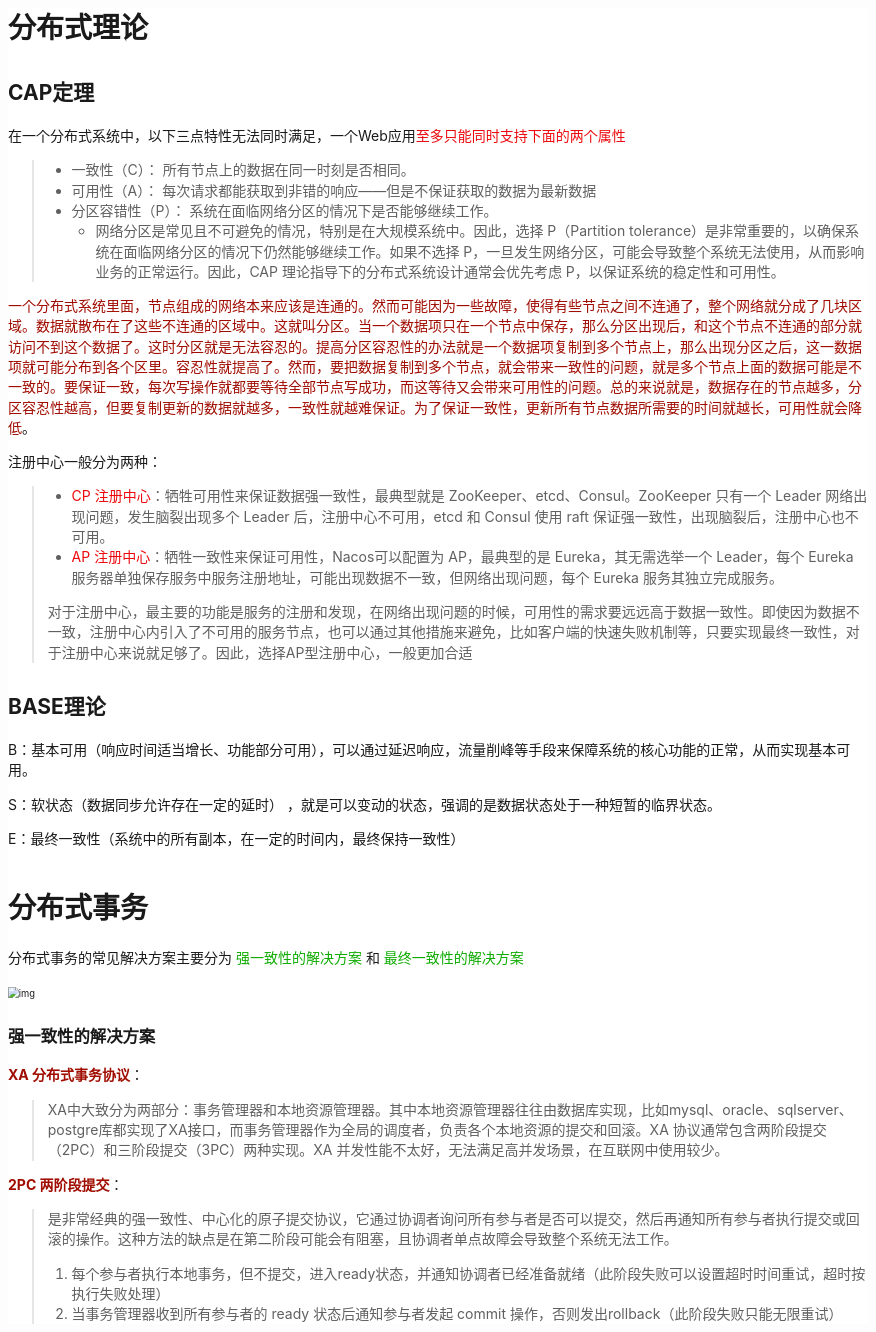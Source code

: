 # 分布式理论

## CAP定理

在一个分布式系统中，以下三点特性无法同时满足，一个Web应用<font color='RedOrange'>至多只能同时支持下面的两个属性</font>

> - 一致性（C）： 所有节点上的数据在同一时刻是否相同。
> - 可用性（A）： 每次请求都能获取到非错的响应——但是不保证获取的数据为最新数据
> - 分区容错性（P）： 系统在面临网络分区的情况下是否能够继续工作。
>   - 网络分区是常见且不可避免的情况，特别是在大规模系统中。因此，选择 P（Partition tolerance）是非常重要的，以确保系统在面临网络分区的情况下仍然能够继续工作。如果不选择 P，一旦发生网络分区，可能会导致整个系统无法使用，从而影响业务的正常运行。因此，CAP 理论指导下的分布式系统设计通常会优先考虑 P，以保证系统的稳定性和可用性。

<font color='Apricot'>一个分布式系统里面，节点组成的网络本来应该是连通的。然而可能因为一些故障，使得有些节点之间不连通了，整个网络就分成了几块区域。数据就散布在了这些不连通的区域中。这就叫分区。当一个数据项只在一个节点中保存，那么分区出现后，和这个节点不连通的部分就访问不到这个数据了。这时分区就是无法容忍的。提高分区容忍性的办法就是一个数据项复制到多个节点上，那么出现分区之后，这一数据项就可能分布到各个区里。容忍性就提高了。然而，要把数据复制到多个节点，就会带来一致性的问题，就是多个节点上面的数据可能是不一致的。要保证一致，每次写操作就都要等待全部节点写成功，而这等待又会带来可用性的问题。总的来说就是，数据存在的节点越多，分区容忍性越高，但要复制更新的数据就越多，一致性就越难保证。为了保证一致性，更新所有节点数据所需要的时间就越长，可用性就会降低</font>。

注册中心一般分为两种： 

> - <font color='RedOrange'>CP 注册中心</font>：牺牲可用性来保证数据强一致性，最典型就是 ZooKeeper、etcd、Consul。ZooKeeper 只有一个 Leader 网络出现问题，发生脑裂出现多个 Leader 后，注册中心不可用，etcd 和 Consul 使用 raft 保证强一致性，出现脑裂后，注册中心也不可用。 
>- <font color='RedOrange'>AP 注册中心</font>：牺牲一致性来保证可用性，Nacos可以配置为 AP，最典型的是 Eureka，其无需选举一个 Leader，每个 Eureka 服务器单独保存服务中服务注册地址，可能出现数据不一致，但网络出现问题，每个 Eureka 服务其独立完成服务。 
> 
>对于注册中心，最主要的功能是服务的注册和发现，在网络出现问题的时候，可用性的需求要远远高于数据一致性。即使因为数据不一致，注册中心内引入了不可用的服务节点，也可以通过其他措施来避免，比如客户端的快速失败机制等，只要实现最终一致性，对于注册中心来说就足够了。因此，选择AP型注册中心，一般更加合适

## BASE理论

B：基本可用（响应时间适当增长、功能部分可用），可以通过延迟响应，流量削峰等手段来保障系统的核心功能的正常，从而实现基本可用。

S：软状态（数据同步允许存在一定的延时） ，就是可以变动的状态，强调的是数据状态处于一种短暂的临界状态。

E：最终一致性（系统中的所有副本，在一定的时间内，最终保持一致性）

# 分布式事务

分布式事务的常见解决方案主要分为 <font color='Peach'>强一致性的解决方案</font> 和 <font color='Peach'>最终一致性的解决方案</font>

<img src="https://gitee.com/qc_faith/picture/raw/master/image/20240318110255.png" alt="img" style="zoom: 67%;" />

### 强一致性的解决方案

<font color='Apricot'>**XA 分布式事务协议**</font>：

> XA中大致分为两部分：事务管理器和本地资源管理器。其中本地资源管理器往往由数据库实现，比如mysql、oracle、sqlserver、postgre库都实现了XA接口，而事务管理器作为全局的调度者，负责各个本地资源的提交和回滚。XA 协议通常包含两阶段提交（2PC）和三阶段提交（3PC）两种实现。XA 并发性能不太好，无法满足高并发场景，在互联网中使用较少。

<font color='Apricot'>**2PC 两阶段提交**</font>：

> 是非常经典的强一致性、中心化的原子提交协议，它通过协调者询问所有参与者是否可以提交，然后再通知所有参与者执行提交或回滚的操作。这种方法的缺点是在第二阶段可能会有阻塞，且协调者单点故障会导致整个系统无法工作。
>
> 1. 每个参与者执行本地事务，但不提交，进入ready状态，并通知协调者已经准备就绪（此阶段失败可以设置超时时间重试，超时按执行失败处理）
>2. 当事务管理器收到所有参与者的 ready 状态后通知参与者发起 commit 操作，否则发出rollback（此阶段失败只能无限重试）
